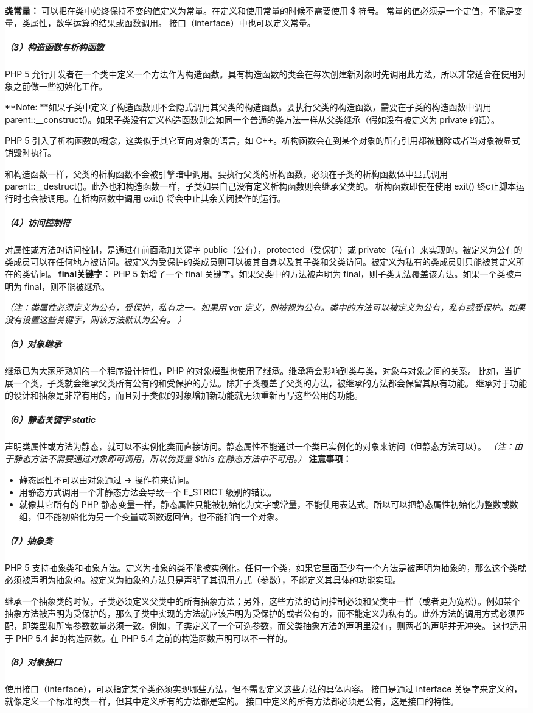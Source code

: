 **类常量：**
可以把在类中始终保持不变的值定义为常量。在定义和使用常量的时候不需要使用 $ 符号。 
常量的值必须是一个定值，不能是变量，类属性，数学运算的结果或函数调用。 
接口（interface）中也可以定义常量。


##### （3）构造函数与析构函数 #####
PHP 5 允行开发者在一个类中定义一个方法作为构造函数。具有构造函数的类会在每次创建新对象时先调用此方法，所以非常适合在使用对象之前做一些初始化工作。 

**Note: **如果子类中定义了构造函数则不会隐式调用其父类的构造函数。要执行父类的构造函数，需要在子类的构造函数中调用 parent::__construct()。如果子类没有定义构造函数则会如同一个普通的类方法一样从父类继承（假如没有被定义为 private 的话）。

PHP 5 引入了析构函数的概念，这类似于其它面向对象的语言，如 C++。析构函数会在到某个对象的所有引用都被删除或者当对象被显式销毁时执行。

和构造函数一样，父类的析构函数不会被引擎暗中调用。要执行父类的析构函数，必须在子类的析构函数体中显式调用 parent::__destruct()。此外也和构造函数一样，子类如果自己没有定义析构函数则会继承父类的。 
析构函数即使在使用 exit() 终c止脚本运行时也会被调用。在析构函数中调用 exit() 将会中止其余关闭操作的运行。 


##### （4）访问控制符 #####
对属性或方法的访问控制，是通过在前面添加关键字 public（公有），protected（受保护）或 private（私有）来实现的。被定义为公有的类成员可以在任何地方被访问。被定义为受保护的类成员则可以被其自身以及其子类和父类访问。被定义为私有的类成员则只能被其定义所在的类访问。
**final关键字：**
PHP 5 新增了一个 final 关键字。如果父类中的方法被声明为 final，则子类无法覆盖该方法。如果一个类被声明为 final，则不能被继承。

*（注：类属性必须定义为公有，受保护，私有之一。如果用 var 定义，则被视为公有。类中的方法可以被定义为公有，私有或受保护。如果没有设置这些关键字，则该方法默认为公有。 ）*


##### （5）对象继承 #####
继承已为大家所熟知的一个程序设计特性，PHP 的对象模型也使用了继承。继承将会影响到类与类，对象与对象之间的关系。 
比如，当扩展一个类，子类就会继承父类所有公有的和受保护的方法。除非子类覆盖了父类的方法，被继承的方法都会保留其原有功能。 
继承对于功能的设计和抽象是非常有用的，而且对于类似的对象增加新功能就无须重新再写这些公用的功能。


##### （6）静态关键字 static #####
声明类属性或方法为静态，就可以不实例化类而直接访问。静态属性不能通过一个类已实例化的对象来访问（但静态方法可以）。
*（注：由于静态方法不需要通过对象即可调用，所以伪变量 $this 在静态方法中不可用。）*
**注意事项：**
* 静态属性不可以由对象通过 -> 操作符来访问。 
* 用静态方式调用一个非静态方法会导致一个 E_STRICT 级别的错误。 
* 就像其它所有的 PHP 静态变量一样，静态属性只能被初始化为文字或常量，不能使用表达式。所以可以把静态属性初始化为整数或数组，但不能初始化为另一个变量或函数返回值，也不能指向一个对象。 


##### （7）抽象类 #####
PHP 5 支持抽象类和抽象方法。定义为抽象的类不能被实例化。任何一个类，如果它里面至少有一个方法是被声明为抽象的，那么这个类就必须被声明为抽象的。被定义为抽象的方法只是声明了其调用方式（参数），不能定义其具体的功能实现。 

继承一个抽象类的时候，子类必须定义父类中的所有抽象方法；另外，这些方法的访问控制必须和父类中一样（或者更为宽松）。例如某个抽象方法被声明为受保护的，那么子类中实现的方法就应该声明为受保护的或者公有的，而不能定义为私有的。此外方法的调用方式必须匹配，即类型和所需参数数量必须一致。例如，子类定义了一个可选参数，而父类抽象方法的声明里没有，则两者的声明并无冲突。 这也适用于 PHP 5.4 起的构造函数。在 PHP 5.4 之前的构造函数声明可以不一样的。 


##### （8）对象接口 #####
使用接口（interface），可以指定某个类必须实现哪些方法，但不需要定义这些方法的具体内容。 
接口是通过 interface 关键字来定义的，就像定义一个标准的类一样，但其中定义所有的方法都是空的。 
接口中定义的所有方法都必须是公有，这是接口的特性。 

